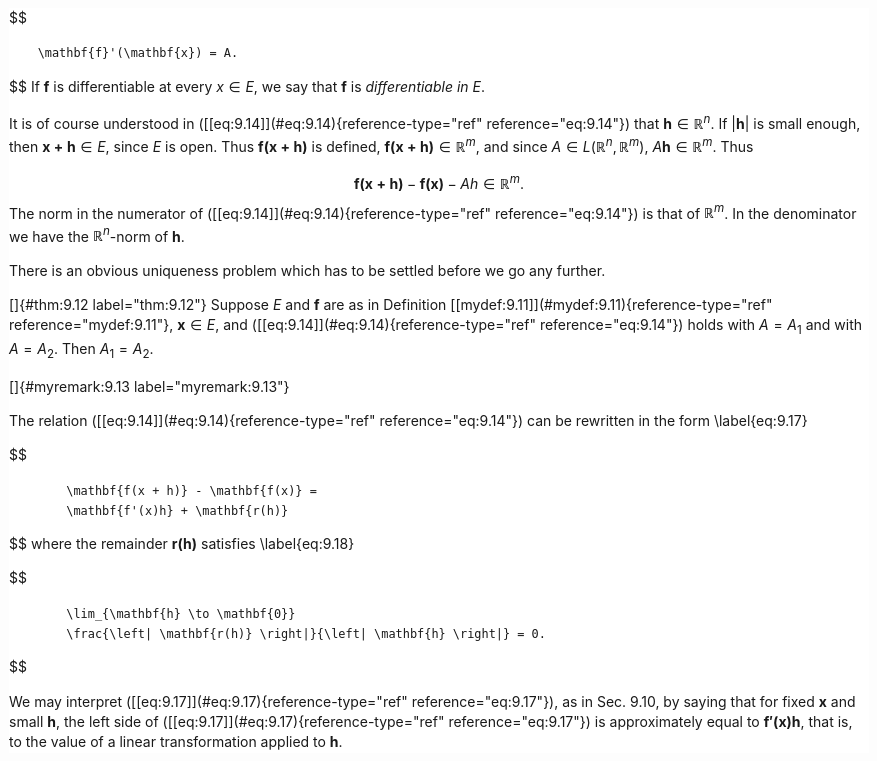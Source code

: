 $$

        \mathbf{f}'(\mathbf{x}) = A.
$$
 If $\mathbf{f}$ is differentiable
at every $x \in E$, we say that $\mathbf{f}$ is *differentiable in* $E$.


It is of course understood in
(\[\[eq:9.14\]](#eq:9.14){reference-type="ref" reference="eq:9.14"}) that
$\mathbf{h} \in \mathbb{R}^n$. If $\left| \mathbf{h} \right|$ is small enough,
then $\mathbf{x+h} \in E$, since $E$ is open. Thus $\mathbf{f(x + h)}$
is defined, $\mathbf{f(x + h)} \in \mathbb{R}^m$, and since
$A \in L(\mathbb{R}^n, \mathbb{R}^m)$, $A \mathbf{h} \in \mathbb{R}^m$. Thus

$$
\mathbf{f(x + h)} - \mathbf{f(x)} - A{h} \in \mathbb{R}^m.
$$
 The norm in the
numerator of (\[\[eq:9.14\]](#eq:9.14){reference-type="ref"
reference="eq:9.14"}) is that of $\mathbb{R}^m$. In the denominator we have the
$\mathbb{R}^n$-norm of $\mathbf{h}$.

There is an obvious uniqueness problem which has to be settled before we
go any further.


[]{#thm:9.12 label="thm:9.12"} Suppose $E$ and $\mathbf{f}$ are as in
Definition \[\[mydef:9.11\]](#mydef:9.11){reference-type="ref"
reference="mydef:9.11"}, $\mathbf{x} \in E$, and
(\[\[eq:9.14\]](#eq:9.14){reference-type="ref" reference="eq:9.14"})
holds with $A = A_1$ and with $A = A_2$. Then $A_1 = A_2$.



[]{#myremark:9.13 label="myremark:9.13"}


The relation (\[\[eq:9.14\]](#eq:9.14){reference-type="ref"
reference="eq:9.14"}) can be rewritten in the form 
\label{eq:9.17}

$$

            \mathbf{f(x + h)} - \mathbf{f(x)} =
            \mathbf{f'(x)h} + \mathbf{r(h)}
$$
 where the remainder
$\mathbf{r(h)}$ satisfies 
\label{eq:9.18}

$$

            \lim_{\mathbf{h} \to \mathbf{0}}
            \frac{\left| \mathbf{r(h)} \right|}{\left| \mathbf{h} \right|} = 0.
$$

We may interpret (\[\[eq:9.17\]](#eq:9.17){reference-type="ref"
reference="eq:9.17"}), as in Sec. 9.10, by saying that for fixed
$\mathbf{x}$ and small $\mathbf{h}$, the left side of
(\[\[eq:9.17\]](#eq:9.17){reference-type="ref" reference="eq:9.17"}) is
approximately equal to $\mathbf{f'(x)h}$, that is, to the value of a
linear transformation applied to $\mathbf{h}$.
